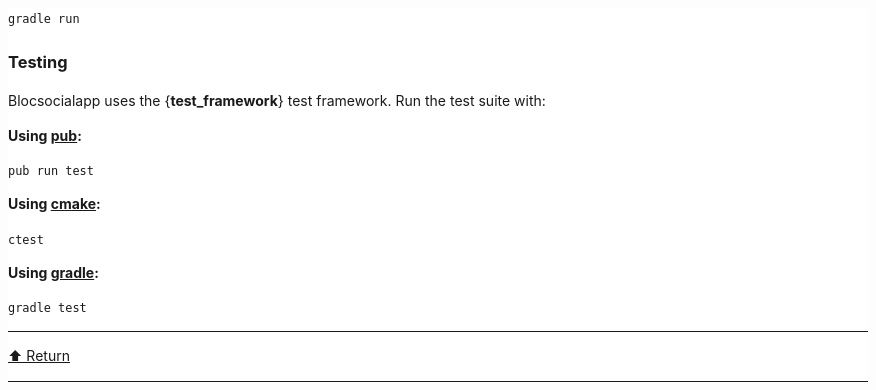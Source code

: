 ```sh
gradle run
```

### Testing

Blocsocialapp uses the {__test_framework__} test framework. Run the test suite with:

**Using [pub](https://dart.dev/):**

```sh
pub run test
```
**Using [cmake](https://isocpp.org/):**

```sh
ctest
```
**Using [gradle](https://gradle.org/):**

```sh
gradle test
```

---

<div align="left"><a href="#top">⬆ Return</a></div>

---
